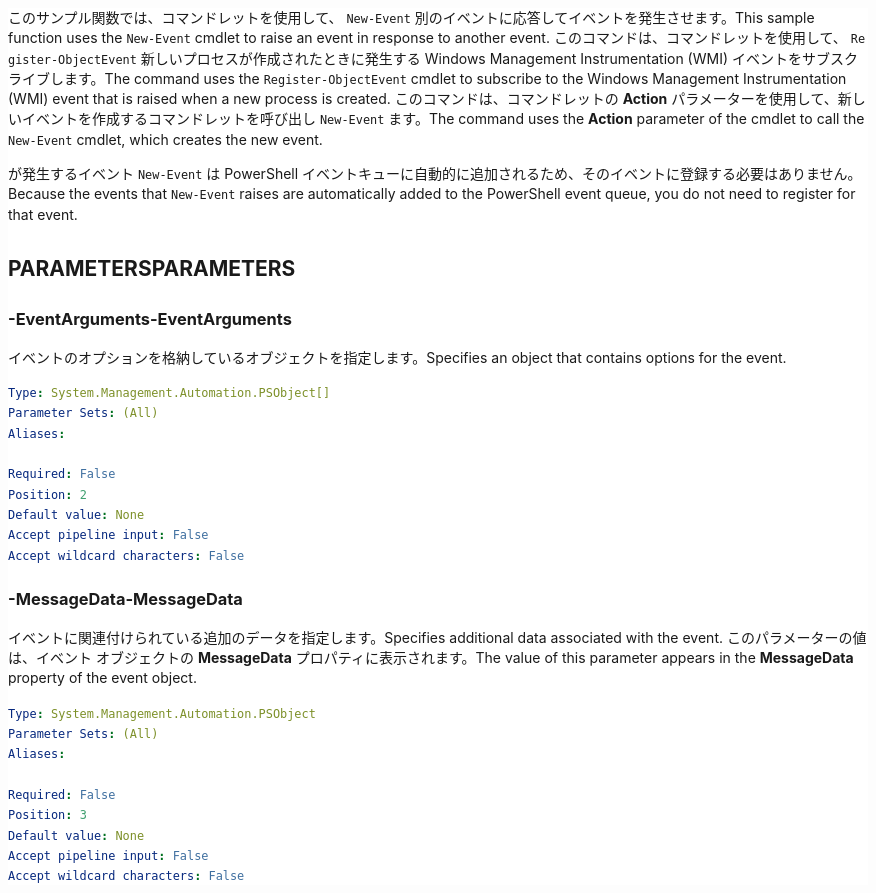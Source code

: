<span data-ttu-id="cdf79-120">このサンプル関数では、コマンドレットを使用して、 `New-Event` 別のイベントに応答してイベントを発生させます。</span><span class="sxs-lookup"><span data-stu-id="cdf79-120">This sample function uses the `New-Event` cmdlet to raise an event in response to another event.</span></span> <span data-ttu-id="cdf79-121">このコマンドは、コマンドレットを使用して、 `Register-ObjectEvent` 新しいプロセスが作成されたときに発生する Windows Management Instrumentation (WMI) イベントをサブスクライブします。</span><span class="sxs-lookup"><span data-stu-id="cdf79-121">The command uses the `Register-ObjectEvent` cmdlet to subscribe to the Windows Management Instrumentation (WMI) event that is raised when a new process is created.</span></span> <span data-ttu-id="cdf79-122">このコマンドは、コマンドレットの **Action** パラメーターを使用して、新しいイベントを作成するコマンドレットを呼び出し `New-Event` ます。</span><span class="sxs-lookup"><span data-stu-id="cdf79-122">The command uses the **Action** parameter of the cmdlet to call the `New-Event` cmdlet, which creates the new event.</span></span>

<span data-ttu-id="cdf79-123">が発生するイベント `New-Event` は PowerShell イベントキューに自動的に追加されるため、そのイベントに登録する必要はありません。</span><span class="sxs-lookup"><span data-stu-id="cdf79-123">Because the events that `New-Event` raises are automatically added to the PowerShell event queue, you do not need to register for that event.</span></span>

## <span data-ttu-id="cdf79-124">PARAMETERS</span><span class="sxs-lookup"><span data-stu-id="cdf79-124">PARAMETERS</span></span>

### <span data-ttu-id="cdf79-125">-EventArguments</span><span class="sxs-lookup"><span data-stu-id="cdf79-125">-EventArguments</span></span>

<span data-ttu-id="cdf79-126">イベントのオプションを格納しているオブジェクトを指定します。</span><span class="sxs-lookup"><span data-stu-id="cdf79-126">Specifies an object that contains options for the event.</span></span>

```yaml
Type: System.Management.Automation.PSObject[]
Parameter Sets: (All)
Aliases:

Required: False
Position: 2
Default value: None
Accept pipeline input: False
Accept wildcard characters: False
```

### <span data-ttu-id="cdf79-127">-MessageData</span><span class="sxs-lookup"><span data-stu-id="cdf79-127">-MessageData</span></span>

<span data-ttu-id="cdf79-128">イベントに関連付けられている追加のデータを指定します。</span><span class="sxs-lookup"><span data-stu-id="cdf79-128">Specifies additional data associated with the event.</span></span> <span data-ttu-id="cdf79-129">このパラメーターの値は、イベント オブジェクトの **MessageData** プロパティに表示されます。</span><span class="sxs-lookup"><span data-stu-id="cdf79-129">The value of this parameter appears in the **MessageData** property of the event object.</span></span>

```yaml
Type: System.Management.Automation.PSObject
Parameter Sets: (All)
Aliases:

Required: False
Position: 3
Default value: None
Accept pipeline input: False
Accept wildcard characters: False
```

